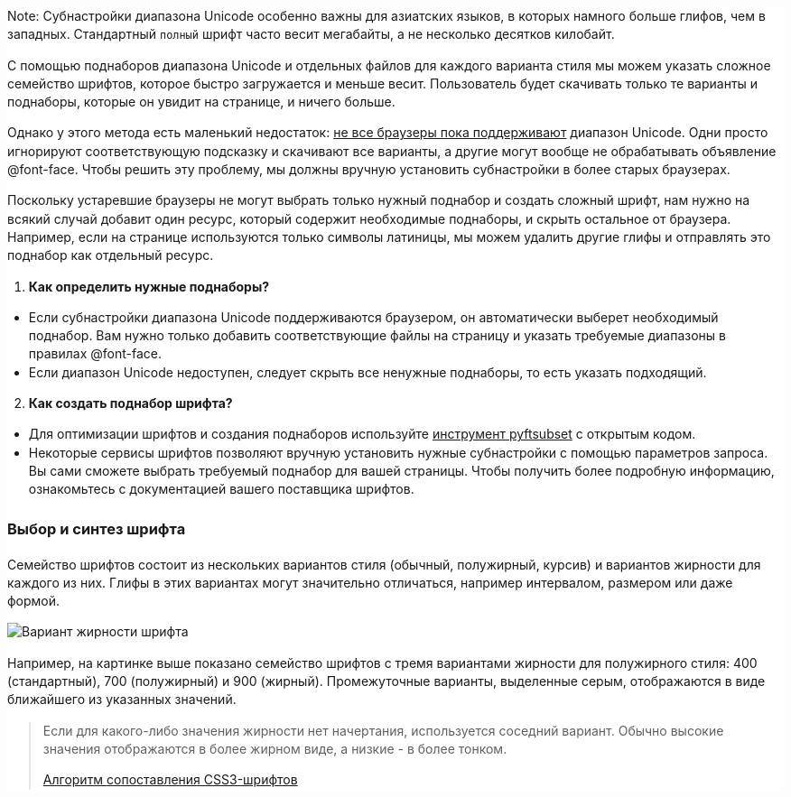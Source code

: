 
Note: Субнастройки диапазона Unicode особенно важны для азиатских языков, в которых намного больше глифов, чем в западных. Стандартный `полный` шрифт часто весит мегабайты, а не несколько десятков килобайт.

С помощью поднаборов диапазона Unicode и отдельных файлов для каждого варианта стиля мы можем указать сложное семейство шрифтов, которое быстро загружается и меньше весит. Пользователь будет скачивать только те варианты и поднаборы, которые он увидит на странице, и ничего больше. 

Однако у этого метода есть маленький недостаток: [не все браузеры пока поддерживают](http://caniuse.com/#feat=font-unicode-range) диапазон Unicode. Одни просто игнорируют соответствующую подсказку и скачивают все варианты, а другие могут вообще не обрабатывать объявление @font-face. Чтобы решить эту проблему, мы должны вручную установить субнастройки в более старых браузерах.

Поскольку устаревшие браузеры не могут выбрать только нужный поднабор и создать сложный шрифт, нам нужно на всякий случай добавит один ресурс, который содержит необходимые поднаборы, и скрыть остальное от браузера. Например, если на странице используются только символы латиницы, мы можем удалить другие глифы и отправлять это поднабор как отдельный ресурс. 

1. **Как определить нужные поднаборы?** 
  - Если субнастройки диапазона Unicode поддерживаются браузером, он автоматически выберет необходимый поднабор. Вам нужно только добавить соответствующие файлы на страницу и указать требуемые диапазоны в правилах @font-face.
  - Если диапазон Unicode недоступен, следует скрыть все ненужные поднаборы, то есть указать подходящий.
2. **Как создать поднабор шрифта?**
  - Для оптимизации шрифтов и создания поднаборов используйте [инструмент pyftsubset](https://github.com/behdad/fonttools/blob/master/Lib/fontTools/subset.py#L16) с открытым кодом.
  - Некоторые сервисы шрифтов позволяют вручную установить нужные субнастройки с помощью параметров запроса. Вы сами сможете выбрать требуемый поднабор для вашей страницы. Чтобы получить более подробную информацию, ознакомьтесь с документацией вашего поставщика шрифтов.


### Выбор и синтез шрифта

Семейство шрифтов состоит из нескольких вариантов стиля (обычный, полужирный, курсив) и вариантов жирности для каждого из них. Глифы в этих вариантах могут значительно отличаться, например интервалом, размером или даже формой. 

<img src="images/font-weights.png" class="center" alt="Вариант жирности шрифта">

Например, на картинке выше показано семейство шрифтов с тремя вариантами жирности для полужирного стиля: 400 (стандартный), 700 (полужирный) и 900 (жирный). Промежуточные варианты, выделенные серым, отображаются в виде ближайшего из указанных значений. 

<div class="quote">
  <div class="container">
    <blockquote class="quote__content g-wide--push-1 g-wide--pull-1 g-medium--push-1">Если для какого-либо значения жирности нет начертания, используется соседний вариант. Обычно высокие значения отображаются в более жирном виде, а низкие - в более тонком.
    <p><a href="http://www.w3.org/TR/css3-fonts/#font-matching-algorithm">Алгоритм сопоставления CSS3-шрифтов</a></p>
    </blockquote>
  </div>
</div>
